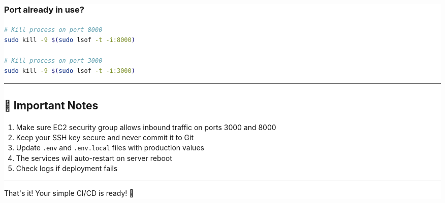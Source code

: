 ### Port already in use?
```bash
# Kill process on port 8000
sudo kill -9 $(sudo lsof -t -i:8000)

# Kill process on port 3000
sudo kill -9 $(sudo lsof -t -i:3000)
```

---

## 📝 Important Notes

1. Make sure EC2 security group allows inbound traffic on ports 3000 and 8000
2. Keep your SSH key secure and never commit it to Git
3. Update `.env` and `.env.local` files with production values
4. The services will auto-restart on server reboot
5. Check logs if deployment fails

---

That's it! Your simple CI/CD is ready! 🚀
